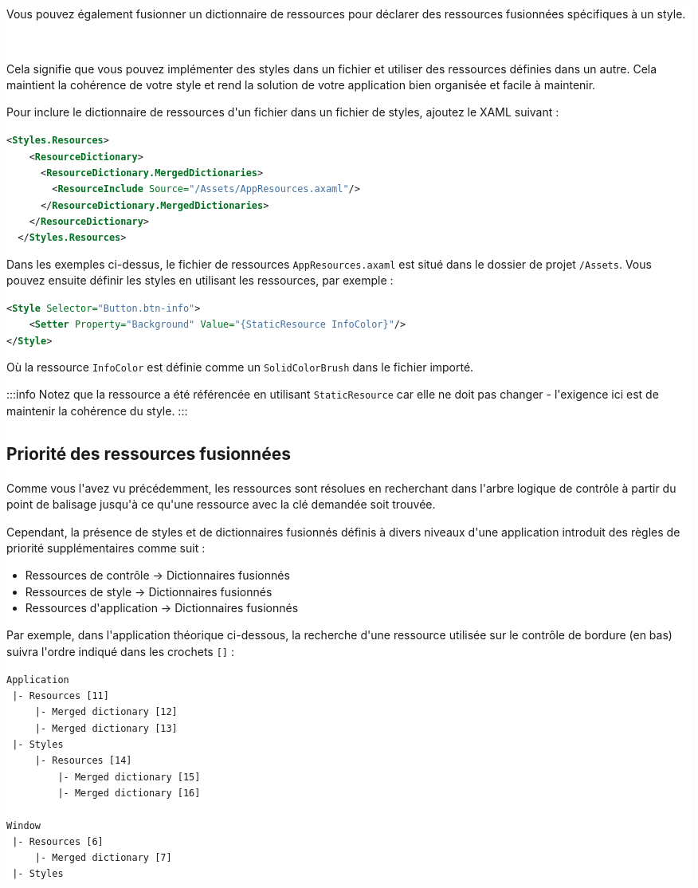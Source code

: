 Vous pouvez également fusionner un dictionnaire de ressources pour déclarer des ressources fusionnées spécifiques à un style.

<img src="/img/gitbook-import/assets/image (1) (3).png" alt=""/>

Cela signifie que vous pouvez implémenter des styles dans un fichier et utiliser des ressources définies dans un autre. Cela maintient la cohérence de votre style et rend la solution de votre application bien organisée et facile à maintenir.

Pour inclure le dictionnaire de ressources d'un fichier dans un fichier de styles, ajoutez le XAML suivant :

```xml
<Styles.Resources>
    <ResourceDictionary>
      <ResourceDictionary.MergedDictionaries>
        <ResourceInclude Source="/Assets/AppResources.axaml"/>
      </ResourceDictionary.MergedDictionaries>
    </ResourceDictionary>
  </Styles.Resources>
```

Dans les exemples ci-dessus, le fichier de ressources `AppResources.axaml` est situé dans le dossier de projet `/Assets`. Vous pouvez ensuite définir les styles en utilisant les ressources, par exemple :

```xml
<Style Selector="Button.btn-info">
    <Setter Property="Background" Value="{StaticResource InfoColor}"/>
</Style>
```

Où la ressource `InfoColor` est définie comme un `SolidColorBrush` dans le fichier importé.

:::info
Notez que la ressource a été référencée en utilisant `StaticResource` car elle ne doit pas changer - l'exigence ici est de maintenir la cohérence du style.
:::

## Priorité des ressources fusionnées

Comme vous l'avez vu précédemment, les ressources sont résolues en recherchant dans l'arbre logique de contrôle à partir du point de balisage jusqu'à ce qu'une ressource avec la clé demandée soit trouvée.

Cependant, la présence de styles et de dictionnaires fusionnés définis à divers niveaux d'une application introduit des règles de priorité supplémentaires comme suit :

* Ressources de contrôle -> Dictionnaires fusionnés
* Ressources de style -> Dictionnaires fusionnés
* Ressources d'application -> Dictionnaires fusionnés

Par exemple, dans l'application théorique ci-dessous, la recherche d'une ressource utilisée sur le contrôle de bordure (en bas) suivra l'ordre indiqué dans les crochets `[]` :

```
Application
 |- Resources [11]
     |- Merged dictionary [12]
     |- Merged dictionary [13]
 |- Styles
     |- Resources [14]
         |- Merged dictionary [15]
         |- Merged dictionary [16]

Window
 |- Resources [6]
     |- Merged dictionary [7]
 |- Styles
```